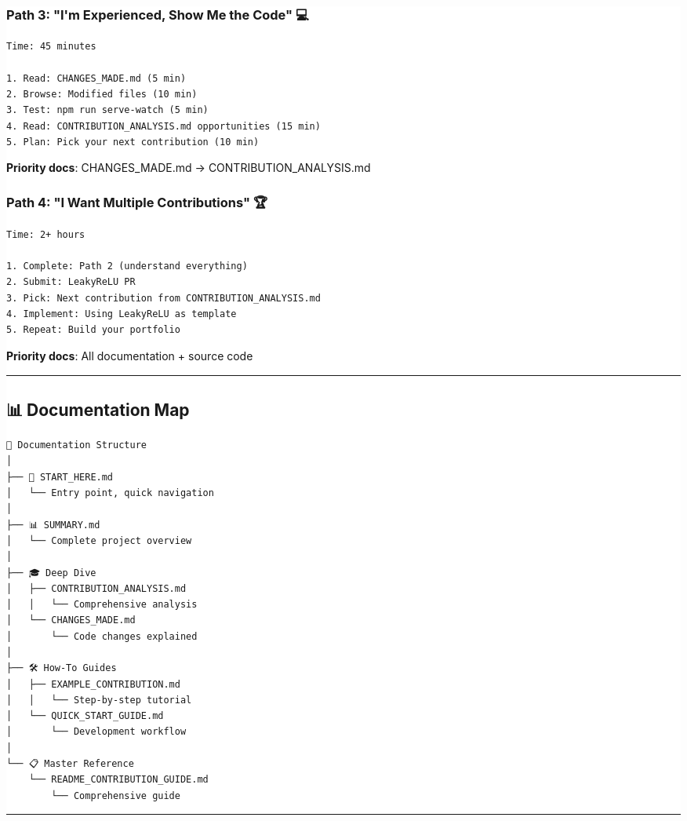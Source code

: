 ### Path 3: "I'm Experienced, Show Me the Code" 💻
```
Time: 45 minutes

1. Read: CHANGES_MADE.md (5 min)
2. Browse: Modified files (10 min)
3. Test: npm run serve-watch (5 min)
4. Read: CONTRIBUTION_ANALYSIS.md opportunities (15 min)
5. Plan: Pick your next contribution (10 min)
```
**Priority docs**: CHANGES_MADE.md → CONTRIBUTION_ANALYSIS.md

### Path 4: "I Want Multiple Contributions" 🏆
```
Time: 2+ hours

1. Complete: Path 2 (understand everything)
2. Submit: LeakyReLU PR
3. Pick: Next contribution from CONTRIBUTION_ANALYSIS.md
4. Implement: Using LeakyReLU as template
5. Repeat: Build your portfolio
```
**Priority docs**: All documentation + source code

---

## 📊 Documentation Map

```
📖 Documentation Structure
│
├── 🌟 START_HERE.md
│   └── Entry point, quick navigation
│
├── 📊 SUMMARY.md
│   └── Complete project overview
│
├── 🎓 Deep Dive
│   ├── CONTRIBUTION_ANALYSIS.md
│   │   └── Comprehensive analysis
│   └── CHANGES_MADE.md
│       └── Code changes explained
│
├── 🛠️ How-To Guides
│   ├── EXAMPLE_CONTRIBUTION.md
│   │   └── Step-by-step tutorial
│   └── QUICK_START_GUIDE.md
│       └── Development workflow
│
└── 📋 Master Reference
    └── README_CONTRIBUTION_GUIDE.md
        └── Comprehensive guide
```

---